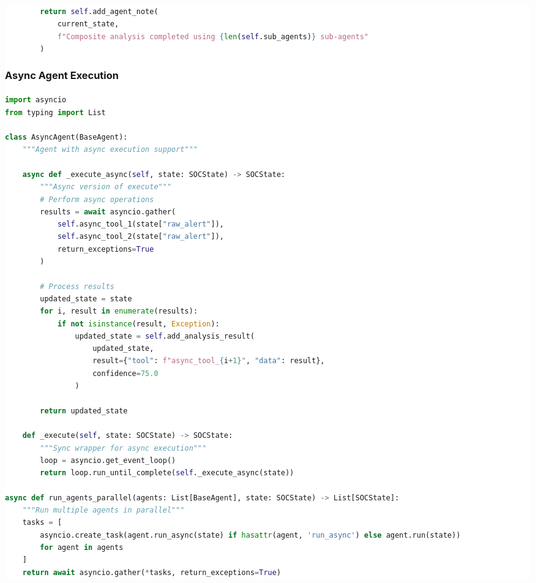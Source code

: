 ```python
        return self.add_agent_note(
            current_state, 
            f"Composite analysis completed using {len(self.sub_agents)} sub-agents"
        )
```

### Async Agent Execution

```python
import asyncio
from typing import List

class AsyncAgent(BaseAgent):
    """Agent with async execution support"""
    
    async def _execute_async(self, state: SOCState) -> SOCState:
        """Async version of execute"""
        # Perform async operations
        results = await asyncio.gather(
            self.async_tool_1(state["raw_alert"]),
            self.async_tool_2(state["raw_alert"]),
            return_exceptions=True
        )
        
        # Process results
        updated_state = state
        for i, result in enumerate(results):
            if not isinstance(result, Exception):
                updated_state = self.add_analysis_result(
                    updated_state,
                    result={"tool": f"async_tool_{i+1}", "data": result},
                    confidence=75.0
                )
        
        return updated_state
    
    def _execute(self, state: SOCState) -> SOCState:
        """Sync wrapper for async execution"""
        loop = asyncio.get_event_loop()
        return loop.run_until_complete(self._execute_async(state))

async def run_agents_parallel(agents: List[BaseAgent], state: SOCState) -> List[SOCState]:
    """Run multiple agents in parallel"""
    tasks = [
        asyncio.create_task(agent.run_async(state) if hasattr(agent, 'run_async') else agent.run(state))
        for agent in agents
    ]
    return await asyncio.gather(*tasks, return_exceptions=True)
```
